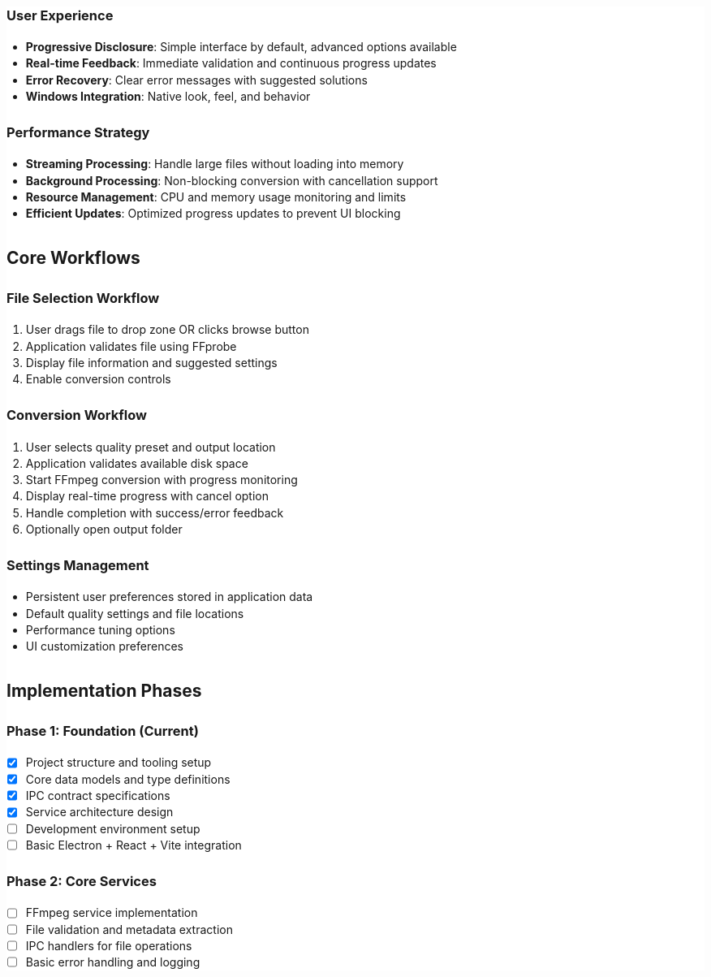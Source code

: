 ### User Experience
- **Progressive Disclosure**: Simple interface by default, advanced options available
- **Real-time Feedback**: Immediate validation and continuous progress updates
- **Error Recovery**: Clear error messages with suggested solutions
- **Windows Integration**: Native look, feel, and behavior

### Performance Strategy
- **Streaming Processing**: Handle large files without loading into memory
- **Background Processing**: Non-blocking conversion with cancellation support
- **Resource Management**: CPU and memory usage monitoring and limits
- **Efficient Updates**: Optimized progress updates to prevent UI blocking

## Core Workflows

### File Selection Workflow
1. User drags file to drop zone OR clicks browse button
2. Application validates file using FFprobe
3. Display file information and suggested settings
4. Enable conversion controls

### Conversion Workflow
1. User selects quality preset and output location
2. Application validates available disk space
3. Start FFmpeg conversion with progress monitoring
4. Display real-time progress with cancel option
5. Handle completion with success/error feedback
6. Optionally open output folder

### Settings Management
- Persistent user preferences stored in application data
- Default quality settings and file locations
- Performance tuning options
- UI customization preferences

## Implementation Phases

### Phase 1: Foundation (Current)
- [x] Project structure and tooling setup
- [x] Core data models and type definitions
- [x] IPC contract specifications
- [x] Service architecture design
- [ ] Development environment setup
- [ ] Basic Electron + React + Vite integration

### Phase 2: Core Services
- [ ] FFmpeg service implementation
- [ ] File validation and metadata extraction
- [ ] IPC handlers for file operations
- [ ] Basic error handling and logging
